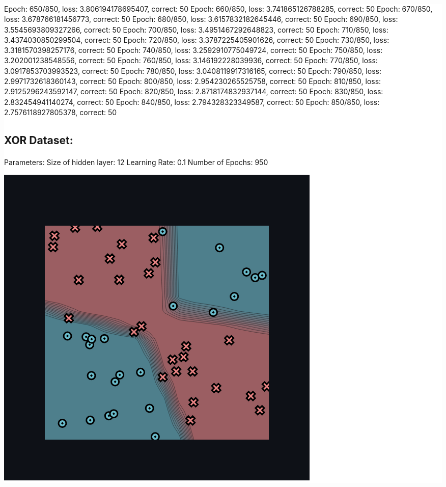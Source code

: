 Epoch: 650/850, loss: 3.806194178695407, correct: 50
Epoch: 660/850, loss: 3.741865126788285, correct: 50
Epoch: 670/850, loss: 3.678766181456773, correct: 50
Epoch: 680/850, loss: 3.6157832182645446, correct: 50
Epoch: 690/850, loss: 3.5545693809327266, correct: 50
Epoch: 700/850, loss: 3.4951467292648823, correct: 50
Epoch: 710/850, loss: 3.4374030850299504, correct: 50
Epoch: 720/850, loss: 3.3787225405901626, correct: 50
Epoch: 730/850, loss: 3.3181570398257176, correct: 50
Epoch: 740/850, loss: 3.2592910775049724, correct: 50
Epoch: 750/850, loss: 3.202001238548556, correct: 50
Epoch: 760/850, loss: 3.146192228039936, correct: 50
Epoch: 770/850, loss: 3.0917853703993523, correct: 50
Epoch: 780/850, loss: 3.0408119917316165, correct: 50
Epoch: 790/850, loss: 2.9971732618360143, correct: 50
Epoch: 800/850, loss: 2.954230265525758, correct: 50
Epoch: 810/850, loss: 2.9125296243592147, correct: 50
Epoch: 820/850, loss: 2.8718174832937144, correct: 50
Epoch: 830/850, loss: 2.832454941140274, correct: 50
Epoch: 840/850, loss: 2.794328323349587, correct: 50
Epoch: 850/850, loss: 2.7576118927805378, correct: 50

## XOR Dataset:

Parameters:
Size of hidden layer: 12
Learning Rate: 0.1
Number of Epochs: 950

![XOR Dataset Visualization](./assets/xor_plot.png)